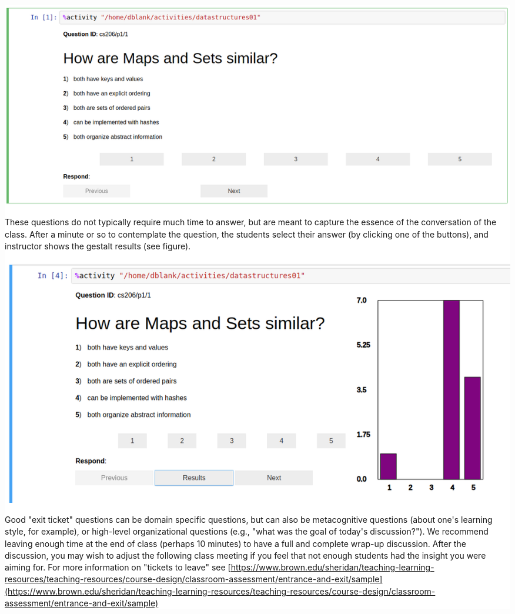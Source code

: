![Example of the Activity magic seen from the students view. A question, with multiple choice answers is shown, with buttons for their input.](figures/activity-magic-student.png "Example of the Activity magic seen from the students view.")

These questions do not typically require much time to answer, but are meant to capture the essence of the conversation of the class.  After a minute or so to contemplate the question, the students select their answer (by clicking one of the buttons), and instructor shows the gestalt results (see figure).

![The Activity magic, from the the instructor's perspective. The barchart is shown on the project once all of the students have had a chance to respond.](figures/activity-magic-instructor.png "The Activity magic, from the the instructor's perspective.")

Good "exit ticket" questions can be domain specific questions, but can also be metacognitive questions (about one's learning style, for example), or high-level organizational questions (e.g., "what was the goal of today's discussion?"). We recommend leaving enough time at the end of class (perhaps 10 minutes) to have a full and complete wrap-up discussion. After the discussion, you may wish to adjust the following class meeting if you feel that not enough students had the insight you were aiming for. For more information on "tickets to leave" see [https://www.brown.edu/sheridan/teaching-learning-resources/teaching-resources/course-design/classroom-assessment/entrance-and-exit/sample](https://www.brown.edu/sheridan/teaching-learning-resources/teaching-resources/course-design/classroom-assessment/entrance-and-exit/sample) 
